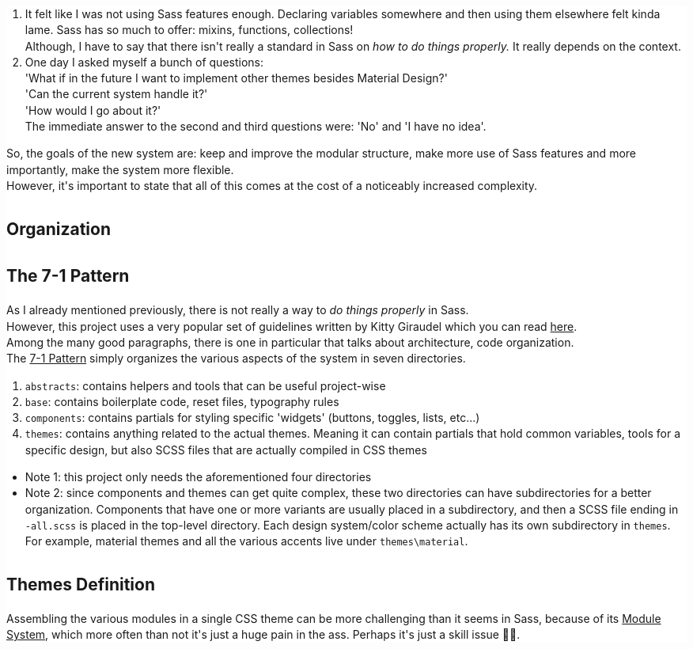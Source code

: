 1) It felt like I was not using Sass features enough. Declaring variables somewhere and then using them elsewhere felt
   kinda lame. Sass has so much to offer: mixins, functions, collections!  
   Although, I have to say that there isn't really a standard in Sass on _how to do things properly._
   It really depends on the context.
2) One day I asked myself a bunch of questions:  
   'What if in the future I want to implement other themes besides Material Design?'  
   'Can the current system handle it?'  
   'How would I go about it?'  
   The immediate answer to the second and third questions were: 'No' and 'I have no idea'.

So, the goals of the new system are: keep and improve the modular structure, make more use of Sass features and more
importantly, make the system more flexible.  
However, it's important to state that all of this comes at the cost of a noticeably increased complexity.

## Organization

## The 7-1 Pattern

As I already mentioned previously, there is not really a way to _do things properly_ in Sass.  
However, this project uses a very popular set of guidelines written by Kitty Giraudel which you can read
[here](https://sass-guidelin.es/).  
Among the many good paragraphs, there is one in particular that talks about architecture, code organization.  
The [7-1 Pattern](https://sass-guidelin.es/#the-7-1-pattern) simply organizes the various aspects of the system in seven
directories.

1) `abstracts`: contains helpers and tools that can be useful project-wise
2) `base`: contains boilerplate code, reset files, typography rules
3) `components`: contains partials for styling specific 'widgets' (buttons, toggles, lists, etc...)
4) `themes`: contains anything related to the actual themes. Meaning it can contain partials that hold common variables,
   tools for a specific design, but also SCSS files that are actually compiled in CSS themes

- Note 1: this project only needs the aforementioned four directories
- Note 2: since components and themes can get quite complex, these two directories can have subdirectories for a better
  organization. Components that have one or more variants are usually placed in a subdirectory, and then a SCSS file
  ending in `-all.scss` is placed in the top-level directory. Each design system/color scheme actually has its own
  subdirectory in `themes`. For example, material themes and all the various accents live under `themes\material`.

## Themes Definition

Assembling the various modules in a single CSS theme can be more challenging than it seems in Sass, because of its
[Module System](https://sass-lang.com/blog/the-module-system-is-launched/), which more often than not it's just a huge
pain in the ass. Perhaps it's just a skill issue 🤷🏻.
